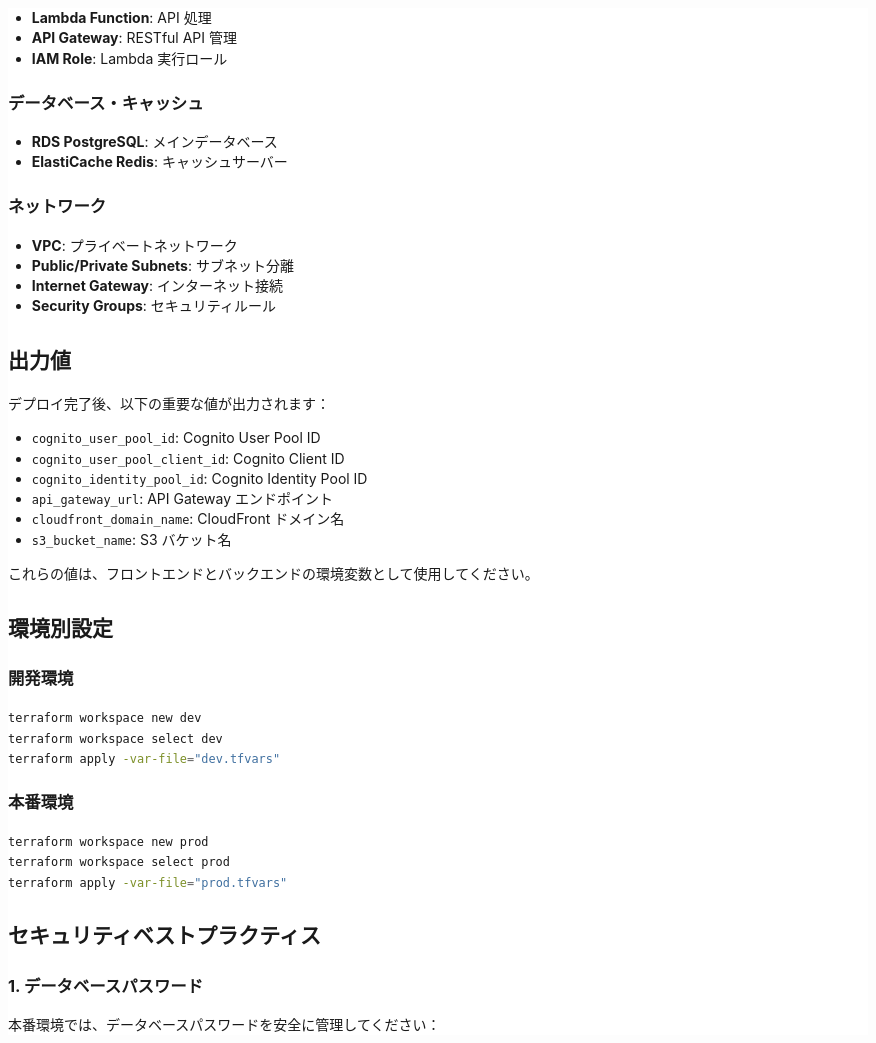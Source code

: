 - **Lambda Function**: API 処理
- **API Gateway**: RESTful API 管理
- **IAM Role**: Lambda 実行ロール

### データベース・キャッシュ

- **RDS PostgreSQL**: メインデータベース
- **ElastiCache Redis**: キャッシュサーバー

### ネットワーク

- **VPC**: プライベートネットワーク
- **Public/Private Subnets**: サブネット分離
- **Internet Gateway**: インターネット接続
- **Security Groups**: セキュリティルール

## 出力値

デプロイ完了後、以下の重要な値が出力されます：

- `cognito_user_pool_id`: Cognito User Pool ID
- `cognito_user_pool_client_id`: Cognito Client ID
- `cognito_identity_pool_id`: Cognito Identity Pool ID
- `api_gateway_url`: API Gateway エンドポイント
- `cloudfront_domain_name`: CloudFront ドメイン名
- `s3_bucket_name`: S3 バケット名

これらの値は、フロントエンドとバックエンドの環境変数として使用してください。

## 環境別設定

### 開発環境

```bash
terraform workspace new dev
terraform workspace select dev
terraform apply -var-file="dev.tfvars"
```

### 本番環境

```bash
terraform workspace new prod
terraform workspace select prod
terraform apply -var-file="prod.tfvars"
```

## セキュリティベストプラクティス

### 1. データベースパスワード

本番環境では、データベースパスワードを安全に管理してください：
